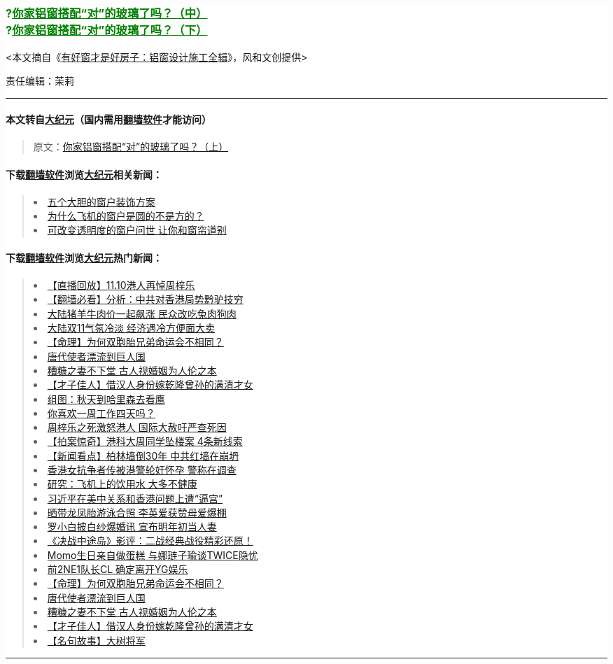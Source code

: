 <h3><span style="color: #008000;">?<a style="color: #008000;" href="https://github.com/gzhsl204/djy/blob/master/gb/19/11/3/n11629945.md" target="_blank" rel="noopener noreferrer">你家铝窗搭配“对”的玻璃了吗？（中）</a></span><br />
<span style="color: #008000;"> ?<a style="color: #008000;" href="https://github.com/gzhsl204/djy/blob/master/gb/19/11/3/n11630007.md" target="_blank" rel="noopener noreferrer">你家铝窗搭配“对”的玻璃了吗？（下）</a></span></h3>
<p>&lt;本文摘自《<a href="https://www.books.com.tw/products/0010833821" target="_blank" rel="noopener noreferrer">有好窗才是好房子：铝窗设计施工全辑</a>》，风和文创提供&gt;</p>
<p>责任编辑：茉莉</p>

<hr>

#### 本文转自<a href="http://www.epochtimes.com">大纪元</a>（国内需用<a href="https://git.io/JesJV">翻墙软件</a>才能访问）
> 原文：<a href="http://www.epochtimes.com/gb/19/11/2/n11628581.htm">你家铝窗搭配“对”的玻璃了吗？（上）</a>


#### 下载<a href="https://git.io/JesJV">翻墙软件</a>浏览<a href="http://www.epochtimes.com">大纪元</a>相关新闻：
> <li><a href="http://www.epochtimes.com/gb/18/4/10/n10292117.htm">五个大胆的窗户装饰方案</a></li>
> <li><a href="http://www.epochtimes.com/gb/17/10/22/n9758313.htm">为什么飞机的窗户是圆的不是方的？</a></li>
> <li><a href="http://www.epochtimes.com/gb/17/8/25/n9565423.htm">可改变透明度的窗户问世 让你和窗帘道别</a></li>

#### 下载<a href="https://git.io/JesJV">翻墙软件</a>浏览<a href="http://www.epochtimes.com">大纪元</a>热门新闻：
> <li><a href="http://www.epochtimes.com/gb/19/11/8/n11641005.htm">【直播回放】11.10港人再悼周梓乐</a></li>
> <li><a href="http://www.epochtimes.com/gb/19/11/10/n11645136.htm">【翻墙必看】分析：中共对香港局势黔驴技穷</a></li>
> <li><a href="http://www.epochtimes.com/gb/19/11/10/n11645148.htm">大陆猪羊牛肉价一起飙涨 民众改吃兔肉狗肉</a></li>
> <li><a href="http://www.epochtimes.com/gb/19/11/10/n11645125.htm">大陆双11气氛冷淡 经济遇冷方便面大卖</a></li>
> <li><a href="http://www.epochtimes.com/gb/19/10/21/n11602738.htm">【命理】为何双胞胎兄弟命运会不相同？</a></li>
> <li><a href="http://www.epochtimes.com/gb/19/10/11/n11582046.htm">唐代使者漂流到巨人国</a></li>
> <li><a href="http://www.epochtimes.com/gb/15/4/21/n4416242.htm">糟糠之妻不下堂 古人视婚姻为人伦之本</a></li>
> <li><a href="http://www.epochtimes.com/gb/19/10/31/n11625562.htm">【才子佳人】借汉人身份嫁乾隆曾孙的满清才女</a></li>
> <li><a href="http://www.epochtimes.com/gb/19/11/10/n11645198.htm">组图：秋天到哈里森去看鹰</a></li>
> <li><a href="http://www.epochtimes.com/gb/19/11/10/n11645304.htm">你喜欢一周工作四天吗？</a></li>
> <li><a href="http://www.epochtimes.com/gb/19/11/8/n11642402.htm">周梓乐之死激怒港人 国际大赦吁严查死因</a></li>
> <li><a href="http://www.epochtimes.com/gb/19/11/8/n11640768.htm">【拍案惊奇】港科大周同学坠楼案 4条新线索</a></li>
> <li><a href="http://www.epochtimes.com/gb/19/11/9/n11644550.htm">【新闻看点】柏林墙倒30年 中共红墙在崩坍</a></li>
> <li><a href="http://www.epochtimes.com/gb/19/11/9/n11644424.htm">香港女抗争者传被港警轮奸怀孕 警称在调查</a></li>
> <li><a href="http://www.epochtimes.com/gb/19/11/9/n11644806.htm">研究：飞机上的饮用水 大多不健康</a></li>
> <li><a href="http://www.epochtimes.com/gb/19/11/9/n11643270.htm">习近平在美中关系和香港问题上遭“逼宫”</a></li>
> <li><a href="http://www.epochtimes.com/gb/19/11/8/n11642965.htm">晒带龙凤胎游泳合照 李英爱获赞母爱爆棚</a></li>
> <li><a href="http://www.epochtimes.com/gb/19/11/8/n11641365.htm">罗小白披白纱爆婚讯 宣布明年初当人妻</a></li>
> <li><a href="http://www.epochtimes.com/gb/19/11/9/n11644225.htm">《决战中途岛》影评：二战经典战役精彩还原！</a></li>
> <li><a href="http://www.epochtimes.com/gb/19/11/9/n11644322.htm">Momo生日亲自做蛋糕 与娜琏子瑜谈TWICE隐忧</a></li>
> <li><a href="http://www.epochtimes.com/gb/19/11/8/n11641484.htm">前2NE1队长CL 确定离开YG娱乐</a></li>
> <li><a href="http://www.epochtimes.com/gb/19/10/21/n11602738.htm">【命理】为何双胞胎兄弟命运会不相同？</a></li>
> <li><a href="http://www.epochtimes.com/gb/19/10/11/n11582046.htm">唐代使者漂流到巨人国</a></li>
> <li><a href="http://www.epochtimes.com/gb/15/4/21/n4416242.htm">糟糠之妻不下堂 古人视婚姻为人伦之本</a></li>
> <li><a href="http://www.epochtimes.com/gb/19/10/31/n11625562.htm">【才子佳人】借汉人身份嫁乾隆曾孙的满清才女</a></li>
> <li><a href="http://www.epochtimes.com/gb/18/4/16/n10309074.htm">【名句故事】大树将军</a></li>
<hr>
